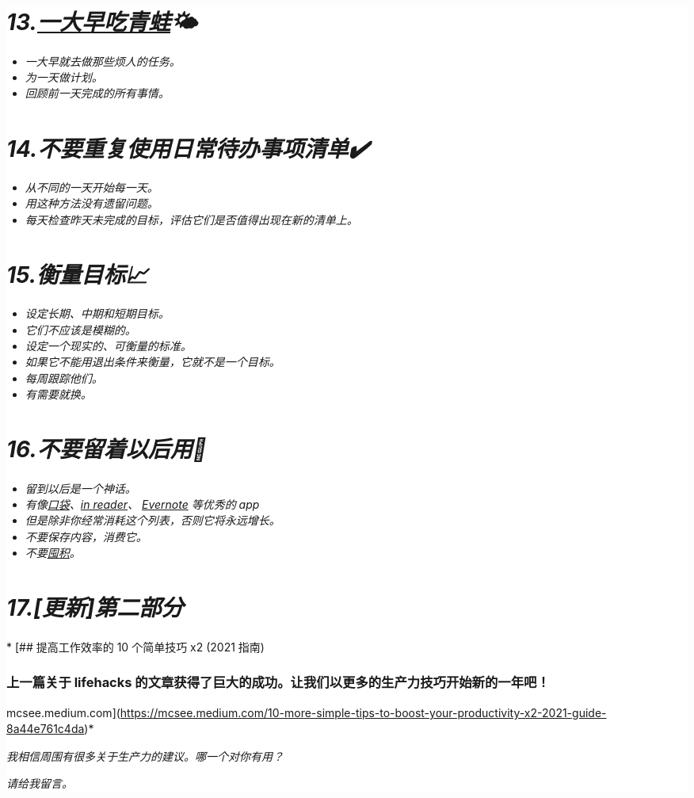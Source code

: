 # *13.[一大早吃青蛙](https://todoist.com/productivity-methods/eat-the-frog)🌤️*

*   *一大早就去做那些烦人的任务。*
*   *为一天做计划。*
*   *回顾前一天完成的所有事情。*

# *14.不要重复使用日常待办事项清单✔️*

*   *从不同的一天开始每一天。*
*   *用这种方法没有遗留问题。*
*   *每天检查昨天未完成的目标，评估它们是否值得出现在新的清单上。*

# *15.衡量目标📈*

*   *设定长期、中期和短期目标。*
*   *它们不应该是模糊的。*
*   *设定一个现实的、可衡量的标准。*
*   *如果它不能用退出条件来衡量，它就不是一个目标。*
*   *每周跟踪他们。*
*   *有需要就换。*

# *16.不要留着以后用🍓*

*   *留到以后是一个神话。*
*   *有像[口袋](https://getpocket.com/)、[in reader](https://www.inoreader.com/)、 [Evernote](https://evernote.com/) 等优秀的 app*
*   *但是除非你经常消耗这个列表，否则它将永远增长。*
*   *不要保存内容，消费它。*
*   *不要[囤积](https://en.wikipedia.org/wiki/Digital_hoarding%20is%20a%20disorder)。*

# *17.[更新]第二部分*

*[](https://mcsee.medium.com/10-more-simple-tips-to-boost-your-productivity-x2-2021-guide-8a44e761c4da) [## 提高工作效率的 10 个简单技巧 x2 (2021 指南)

### 上一篇关于 lifehacks 的文章获得了巨大的成功。让我们以更多的生产力技巧开始新的一年吧！

mcsee.medium.com](https://mcsee.medium.com/10-more-simple-tips-to-boost-your-productivity-x2-2021-guide-8a44e761c4da)* 

*我相信周围有很多关于生产力的建议。哪一个对你有用？*

*请给我留言。*
